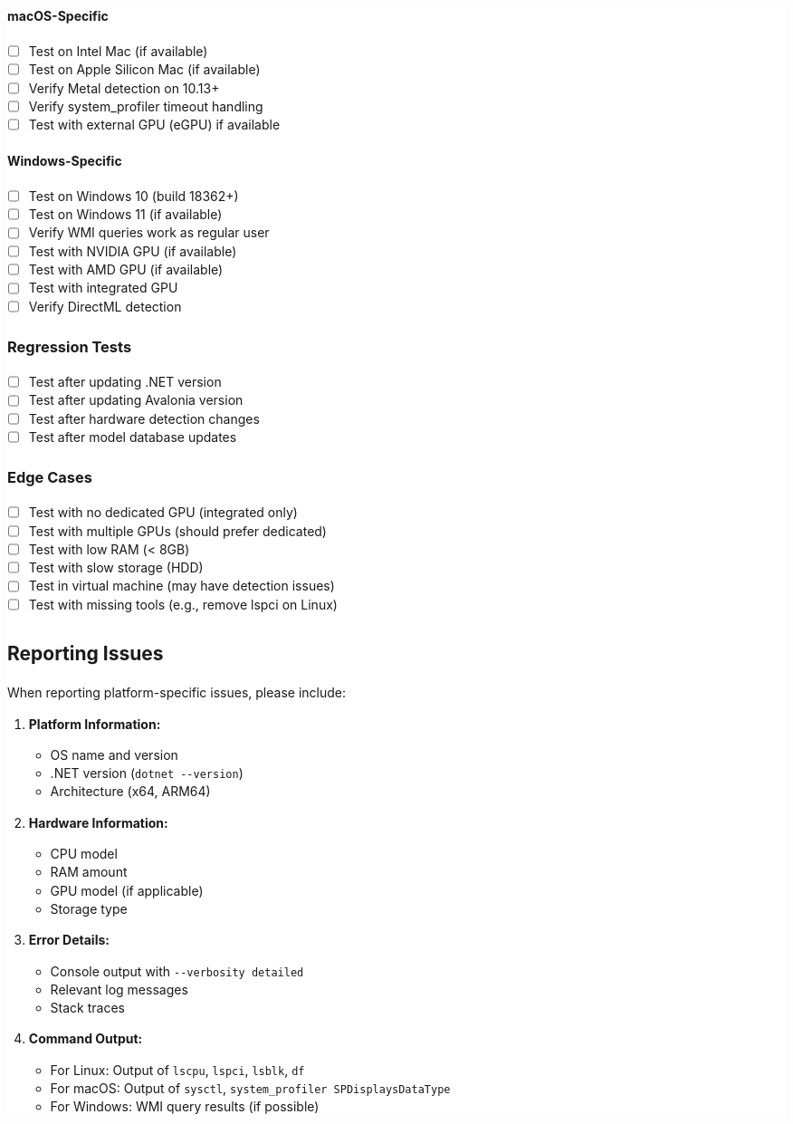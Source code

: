 #### macOS-Specific
- [ ] Test on Intel Mac (if available)
- [ ] Test on Apple Silicon Mac (if available)
- [ ] Verify Metal detection on 10.13+
- [ ] Verify system_profiler timeout handling
- [ ] Test with external GPU (eGPU) if available

#### Windows-Specific
- [ ] Test on Windows 10 (build 18362+)
- [ ] Test on Windows 11 (if available)
- [ ] Verify WMI queries work as regular user
- [ ] Test with NVIDIA GPU (if available)
- [ ] Test with AMD GPU (if available)
- [ ] Test with integrated GPU
- [ ] Verify DirectML detection

### Regression Tests
- [ ] Test after updating .NET version
- [ ] Test after updating Avalonia version
- [ ] Test after hardware detection changes
- [ ] Test after model database updates

### Edge Cases
- [ ] Test with no dedicated GPU (integrated only)
- [ ] Test with multiple GPUs (should prefer dedicated)
- [ ] Test with low RAM (< 8GB)
- [ ] Test with slow storage (HDD)
- [ ] Test in virtual machine (may have detection issues)
- [ ] Test with missing tools (e.g., remove lspci on Linux)

## Reporting Issues

When reporting platform-specific issues, please include:

1. **Platform Information:**
   - OS name and version
   - .NET version (`dotnet --version`)
   - Architecture (x64, ARM64)

2. **Hardware Information:**
   - CPU model
   - RAM amount
   - GPU model (if applicable)
   - Storage type

3. **Error Details:**
   - Console output with `--verbosity detailed`
   - Relevant log messages
   - Stack traces

4. **Command Output:**
   - For Linux: Output of `lscpu`, `lspci`, `lsblk`, `df`
   - For macOS: Output of `sysctl`, `system_profiler SPDisplaysDataType`
   - For Windows: WMI query results (if possible)
